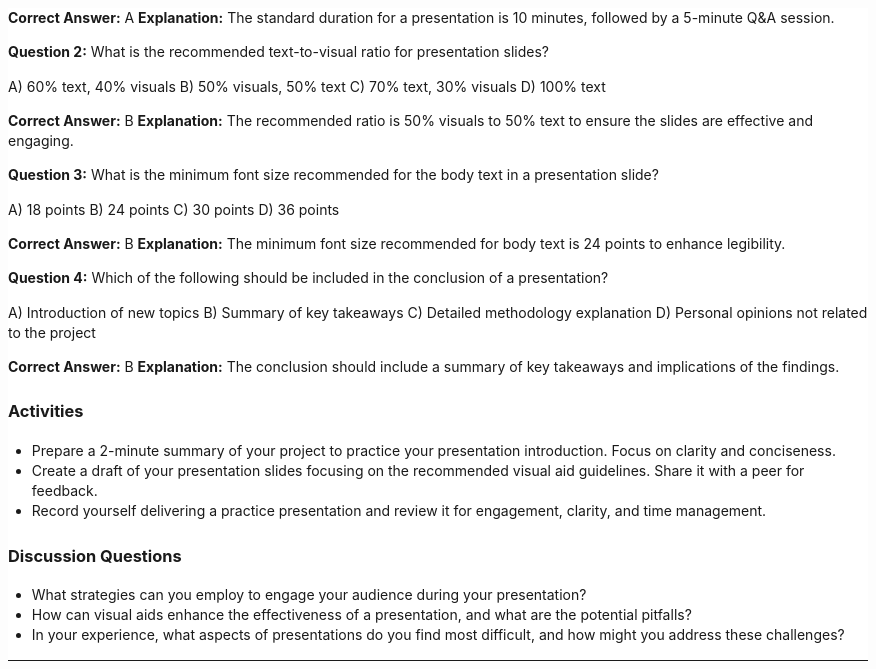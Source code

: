 **Correct Answer:** A
**Explanation:** The standard duration for a presentation is 10 minutes, followed by a 5-minute Q&A session.

**Question 2:** What is the recommended text-to-visual ratio for presentation slides?

  A) 60% text, 40% visuals
  B) 50% visuals, 50% text
  C) 70% text, 30% visuals
  D) 100% text

**Correct Answer:** B
**Explanation:** The recommended ratio is 50% visuals to 50% text to ensure the slides are effective and engaging.

**Question 3:** What is the minimum font size recommended for the body text in a presentation slide?

  A) 18 points
  B) 24 points
  C) 30 points
  D) 36 points

**Correct Answer:** B
**Explanation:** The minimum font size recommended for body text is 24 points to enhance legibility.

**Question 4:** Which of the following should be included in the conclusion of a presentation?

  A) Introduction of new topics
  B) Summary of key takeaways
  C) Detailed methodology explanation
  D) Personal opinions not related to the project

**Correct Answer:** B
**Explanation:** The conclusion should include a summary of key takeaways and implications of the findings.

### Activities
- Prepare a 2-minute summary of your project to practice your presentation introduction. Focus on clarity and conciseness.
- Create a draft of your presentation slides focusing on the recommended visual aid guidelines. Share it with a peer for feedback.
- Record yourself delivering a practice presentation and review it for engagement, clarity, and time management.

### Discussion Questions
- What strategies can you employ to engage your audience during your presentation?
- How can visual aids enhance the effectiveness of a presentation, and what are the potential pitfalls?
- In your experience, what aspects of presentations do you find most difficult, and how might you address these challenges?

---
